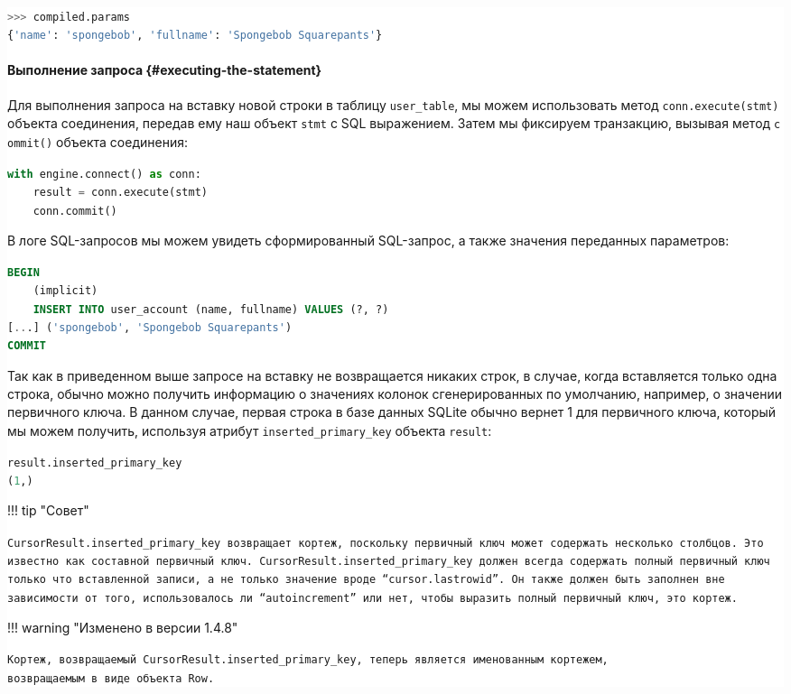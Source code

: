 ``` python
>>> compiled.params
{'name': 'spongebob', 'fullname': 'Spongebob Squarepants'}
```

#### Выполнение запроса {#executing-the-statement}

Для выполнения запроса на вставку новой строки в таблицу `user_table`, мы можем использовать метод `conn.execute(stmt)`
объекта соединения, передав ему наш объект `stmt` с SQL выражением. Затем мы фиксируем транзакцию, вызывая
метод `commit()` объекта соединения:

```python
with engine.connect() as conn:
    result = conn.execute(stmt)
    conn.commit()
```

В логе SQL-запросов мы можем увидеть сформированный SQL-запрос, а также значения переданных параметров:

```sql
BEGIN
    (implicit)
    INSERT INTO user_account (name, fullname) VALUES (?, ?)
[...] ('spongebob', 'Spongebob Squarepants')
COMMIT
```

Так как в приведенном выше запросе на вставку не возвращается никаких строк, в случае, когда вставляется только одна
строка, обычно можно получить информацию о значениях колонок сгенерированных по умолчанию, например, о значении
первичного ключа. В данном случае, первая строка в базе данных SQLite обычно вернет 1 для первичного ключа, который мы
можем получить, используя атрибут `inserted_primary_key` объекта `result`:

```python
result.inserted_primary_key
(1,)
```

!!! tip "Совет"

    CursorResult.inserted_primary_key возвращает кортеж, поскольку первичный ключ может содержать несколько столбцов. Это
    известно как составной первичный ключ. CursorResult.inserted_primary_key должен всегда содержать полный первичный ключ
    только что вставленной записи, а не только значение вроде “cursor.lastrowid”. Он также должен быть заполнен вне
    зависимости от того, использовалось ли “autoincrement” или нет, чтобы выразить полный первичный ключ, это кортеж.

!!! warning "Изменено в версии 1.4.8"

    Кортеж, возвращаемый CursorResult.inserted_primary_key, теперь является именованным кортежем,
    возвращаемым в виде объекта Row.
